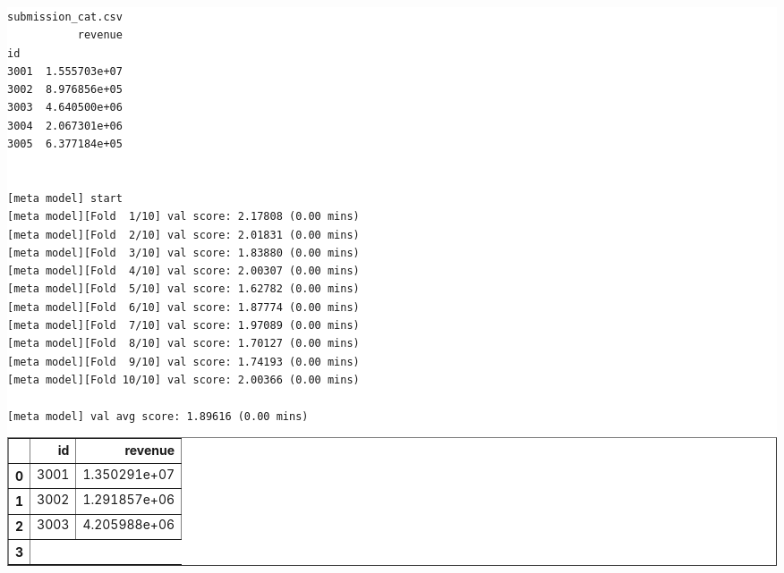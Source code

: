     submission_cat.csv
               revenue
    id                
    3001  1.555703e+07
    3002  8.976856e+05
    3003  4.640500e+06
    3004  2.067301e+06
    3005  6.377184e+05
    
    
    [meta model] start
    [meta model][Fold  1/10] val score: 2.17808 (0.00 mins)
    [meta model][Fold  2/10] val score: 2.01831 (0.00 mins)
    [meta model][Fold  3/10] val score: 1.83880 (0.00 mins)
    [meta model][Fold  4/10] val score: 2.00307 (0.00 mins)
    [meta model][Fold  5/10] val score: 1.62782 (0.00 mins)
    [meta model][Fold  6/10] val score: 1.87774 (0.00 mins)
    [meta model][Fold  7/10] val score: 1.97089 (0.00 mins)
    [meta model][Fold  8/10] val score: 1.70127 (0.00 mins)
    [meta model][Fold  9/10] val score: 1.74193 (0.00 mins)
    [meta model][Fold 10/10] val score: 2.00366 (0.00 mins)
    
    [meta model] val avg score: 1.89616 (0.00 mins)





<div>
<style scoped>
    .dataframe tbody tr th:only-of-type {
        vertical-align: middle;
    }

    .dataframe tbody tr th {
        vertical-align: top;
    }

    .dataframe thead th {
        text-align: right;
    }
</style>
<table border="1" class="dataframe">
  <thead>
    <tr style="text-align: right;">
      <th></th>
      <th>id</th>
      <th>revenue</th>
    </tr>
  </thead>
  <tbody>
    <tr>
      <th>0</th>
      <td>3001</td>
      <td>1.350291e+07</td>
    </tr>
    <tr>
      <th>1</th>
      <td>3002</td>
      <td>1.291857e+06</td>
    </tr>
    <tr>
      <th>2</th>
      <td>3003</td>
      <td>4.205988e+06</td>
    </tr>
    <tr>
      <th>3</th>